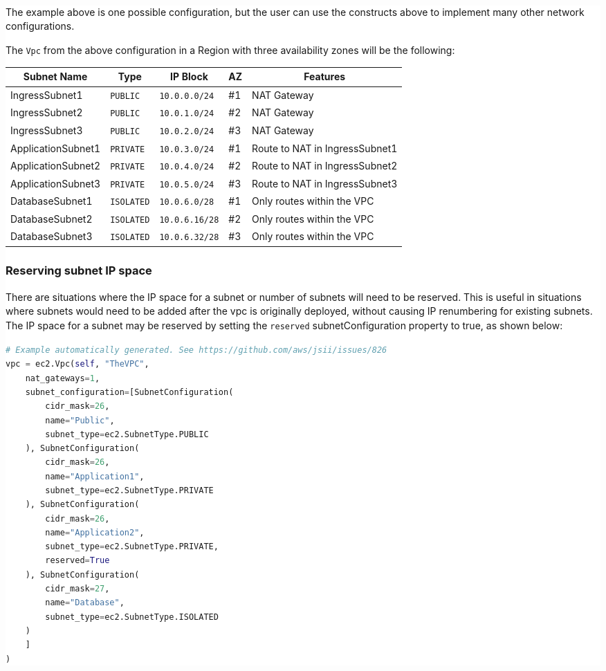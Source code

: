 The example above is one possible configuration, but the user can use the
constructs above to implement many other network configurations.

The `Vpc` from the above configuration in a Region with three
availability zones will be the following:

Subnet Name       |Type      |IP Block      |AZ|Features
------------------|----------|--------------|--|--------
IngressSubnet1    |`PUBLIC`  |`10.0.0.0/24` |#1|NAT Gateway
IngressSubnet2    |`PUBLIC`  |`10.0.1.0/24` |#2|NAT Gateway
IngressSubnet3    |`PUBLIC`  |`10.0.2.0/24` |#3|NAT Gateway
ApplicationSubnet1|`PRIVATE` |`10.0.3.0/24` |#1|Route to NAT in IngressSubnet1
ApplicationSubnet2|`PRIVATE` |`10.0.4.0/24` |#2|Route to NAT in IngressSubnet2
ApplicationSubnet3|`PRIVATE` |`10.0.5.0/24` |#3|Route to NAT in IngressSubnet3
DatabaseSubnet1   |`ISOLATED`|`10.0.6.0/28` |#1|Only routes within the VPC
DatabaseSubnet2   |`ISOLATED`|`10.0.6.16/28`|#2|Only routes within the VPC
DatabaseSubnet3   |`ISOLATED`|`10.0.6.32/28`|#3|Only routes within the VPC

### Reserving subnet IP space

There are situations where the IP space for a subnet or number of subnets
will need to be reserved. This is useful in situations where subnets would
need to be added after the vpc is originally deployed, without causing IP
renumbering for existing subnets. The IP space for a subnet may be reserved
by setting the `reserved` subnetConfiguration property to true, as shown
below:

```python
# Example automatically generated. See https://github.com/aws/jsii/issues/826
vpc = ec2.Vpc(self, "TheVPC",
    nat_gateways=1,
    subnet_configuration=[SubnetConfiguration(
        cidr_mask=26,
        name="Public",
        subnet_type=ec2.SubnetType.PUBLIC
    ), SubnetConfiguration(
        cidr_mask=26,
        name="Application1",
        subnet_type=ec2.SubnetType.PRIVATE
    ), SubnetConfiguration(
        cidr_mask=26,
        name="Application2",
        subnet_type=ec2.SubnetType.PRIVATE,
        reserved=True
    ), SubnetConfiguration(
        cidr_mask=27,
        name="Database",
        subnet_type=ec2.SubnetType.ISOLATED
    )
    ]
)
```
